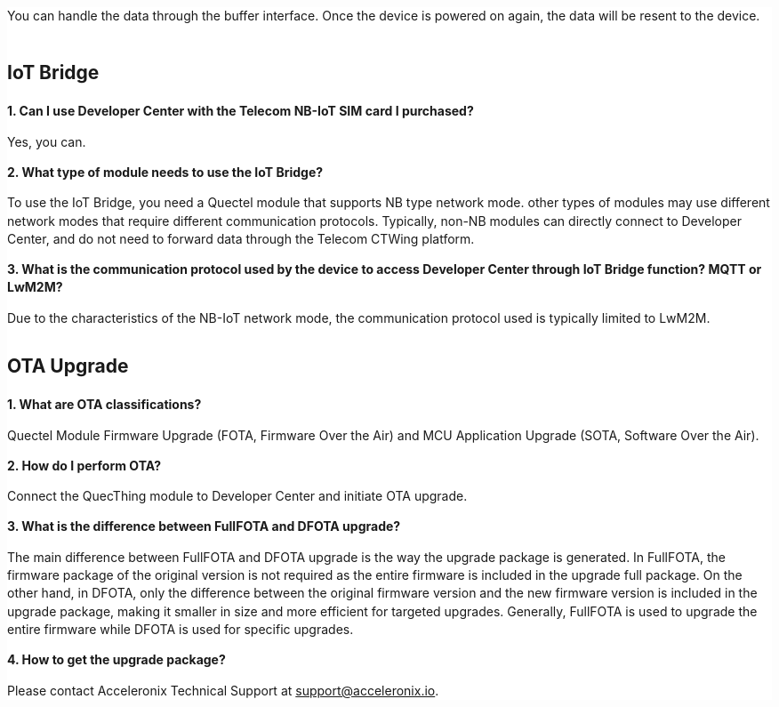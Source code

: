 You can handle the data through the buffer interface. Once the device is powered on again, the data will be resent to the device.


#


## **IoT Bridge**

**1. Can I use Developer Center with the Telecom NB-IoT SIM card I purchased?**

Yes, you can.



**2. What type of module needs to use the IoT Bridge?**

To use the IoT Bridge, you need a Quectel module that supports NB type network mode. other types of modules may use different network modes that require different communication protocols. Typically, non-NB modules can directly connect to Developer Center, and do not need to forward data through the Telecom CTWing platform.



**3. What is the communication protocol used by the device to access Developer Center through IoT Bridge function? MQTT or LwM2M?**

Due to the characteristics of the NB-IoT network mode, the communication protocol used is typically limited to LwM2M.




## **OTA Upgrade**

**1. What are OTA classifications?**

Quectel Module Firmware Upgrade (FOTA, Firmware Over the Air) and MCU Application Upgrade (SOTA, Software Over the Air).


**2. How do I perform OTA?**

Connect the QuecThing module to Developer Center and initiate OTA upgrade.



**3. What is the difference between FullFOTA and DFOTA upgrade?**

The main difference between FullFOTA and DFOTA upgrade is the way the upgrade package is generated. In FullFOTA, the firmware package of the original version is not required as the entire firmware is included in the upgrade full package. On the other hand, in DFOTA, only the difference between the original firmware version and the new firmware version is included in the upgrade package, making it smaller in size and more efficient for targeted upgrades. Generally, FullFOTA is used to upgrade the entire firmware while DFOTA is used for specific upgrades.



**4. How to get the upgrade package?**

Please contact Acceleronix Technical Support at <support@acceleronix.io>.


